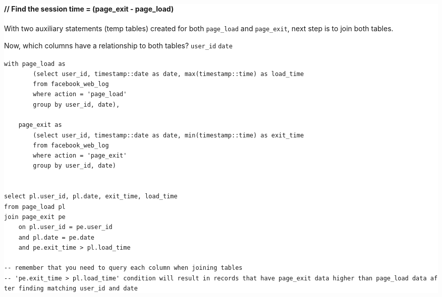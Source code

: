 
#### // Find the session time = (page_exit - page_load)

With two auxiliary statements (temp tables) created for both `page_load` and `page_exit`, next step is to join both tables.

Now, which columns have a relationship to both tables?
`user_id`
`date`

```
with page_load as
        (select user_id, timestamp::date as date, max(timestamp::time) as load_time
        from facebook_web_log
        where action = 'page_load'
        group by user_id, date),

    page_exit as
        (select user_id, timestamp::date as date, min(timestamp::time) as exit_time
        from facebook_web_log
        where action = 'page_exit'
        group by user_id, date)


select pl.user_id, pl.date, exit_time, load_time
from page_load pl
join page_exit pe
    on pl.user_id = pe.user_id
    and pl.date = pe.date
    and pe.exit_time > pl.load_time

-- remember that you need to query each column when joining tables
-- 'pe.exit_time > pl.load_time' condition will result in records that have page_exit data higher than page_load data after finding matching user_id and date
```
